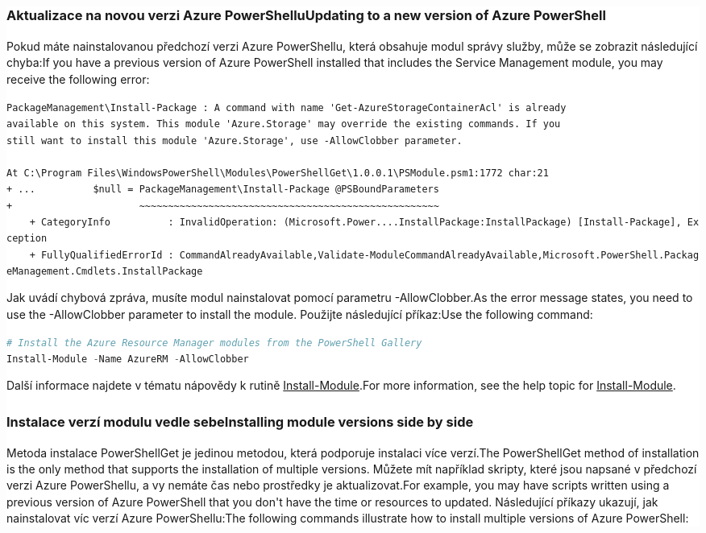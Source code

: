 ### <a id="update-azps"></a><span data-ttu-id="0be81-151">Aktualizace na novou verzi Azure PowerShellu</span><span class="sxs-lookup"><span data-stu-id="0be81-151">Updating to a new version of Azure PowerShell</span></span>

<span data-ttu-id="0be81-152">Pokud máte nainstalovanou předchozí verzi Azure PowerShellu, která obsahuje modul správy služby, může se zobrazit následující chyba:</span><span class="sxs-lookup"><span data-stu-id="0be81-152">If you have a previous version of Azure PowerShell installed that includes the Service Management module, you may receive the following error:</span></span>

```Output
PackageManagement\Install-Package : A command with name 'Get-AzureStorageContainerAcl' is already
available on this system. This module 'Azure.Storage' may override the existing commands. If you
still want to install this module 'Azure.Storage', use -AllowClobber parameter.

At C:\Program Files\WindowsPowerShell\Modules\PowerShellGet\1.0.0.1\PSModule.psm1:1772 char:21
+ ...          $null = PackageManagement\Install-Package @PSBoundParameters
+                      ~~~~~~~~~~~~~~~~~~~~~~~~~~~~~~~~~~~~~~~~~~~~~~~~~~~~
    + CategoryInfo          : InvalidOperation: (Microsoft.Power....InstallPackage:InstallPackage) [Install-Package], Exception
    + FullyQualifiedErrorId : CommandAlreadyAvailable,Validate-ModuleCommandAlreadyAvailable,Microsoft.PowerShell.PackageManagement.Cmdlets.InstallPackage
```

<span data-ttu-id="0be81-153">Jak uvádí chybová zpráva, musíte modul nainstalovat pomocí parametru -AllowClobber.</span><span class="sxs-lookup"><span data-stu-id="0be81-153">As the error message states, you need to use the -AllowClobber parameter to install the module.</span></span> <span data-ttu-id="0be81-154">Použijte následující příkaz:</span><span class="sxs-lookup"><span data-stu-id="0be81-154">Use the following command:</span></span>

```powershell
# Install the Azure Resource Manager modules from the PowerShell Gallery
Install-Module -Name AzureRM -AllowClobber
```

<span data-ttu-id="0be81-155">Další informace najdete v tématu nápovědy k rutině [Install-Module](https://msdn.microsoft.com/powershell/reference/5.1/PowerShellGet/install-module).</span><span class="sxs-lookup"><span data-stu-id="0be81-155">For more information, see the help topic for [Install-Module](https://msdn.microsoft.com/powershell/reference/5.1/PowerShellGet/install-module).</span></span>

### <a name="installing-module-versions-side-by-side"></a><span data-ttu-id="0be81-156">Instalace verzí modulu vedle sebe</span><span class="sxs-lookup"><span data-stu-id="0be81-156">Installing module versions side by side</span></span>

<span data-ttu-id="0be81-157">Metoda instalace PowerShellGet je jedinou metodou, která podporuje instalaci více verzí.</span><span class="sxs-lookup"><span data-stu-id="0be81-157">The PowerShellGet method of installation is the only method that supports the installation of multiple versions.</span></span> <span data-ttu-id="0be81-158">Můžete mít například skripty, které jsou napsané v předchozí verzi Azure PowerShellu, a vy nemáte čas nebo prostředky je aktualizovat.</span><span class="sxs-lookup"><span data-stu-id="0be81-158">For example, you may have scripts written using a previous version of Azure PowerShell that you don't have the time or resources to updated.</span></span> <span data-ttu-id="0be81-159">Následující příkazy ukazují, jak nainstalovat víc verzí Azure PowerShellu:</span><span class="sxs-lookup"><span data-stu-id="0be81-159">The following commands illustrate how to install multiple versions of Azure PowerShell:</span></span>
